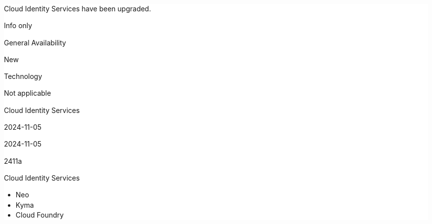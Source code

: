 Cloud Identity Services have been upgraded.

</td>
<td valign="top">

Info only

</td>
<td valign="top">

General Availability

</td>
<td valign="top">

New

</td>
<td valign="top">

Technology

</td>
<td valign="top">

Not applicable

</td>
<td valign="top">

Cloud Identity Services 

</td>
<td valign="top">

2024-11-05

</td>
<td valign="top">

2024-11-05

</td>
<td valign="top">

2411a

</td>
</tr>
<tr>
<td valign="top">

Cloud Identity Services 

</td>
<td valign="top">

-   Neo
-   Kyma
-   Cloud Foundry
